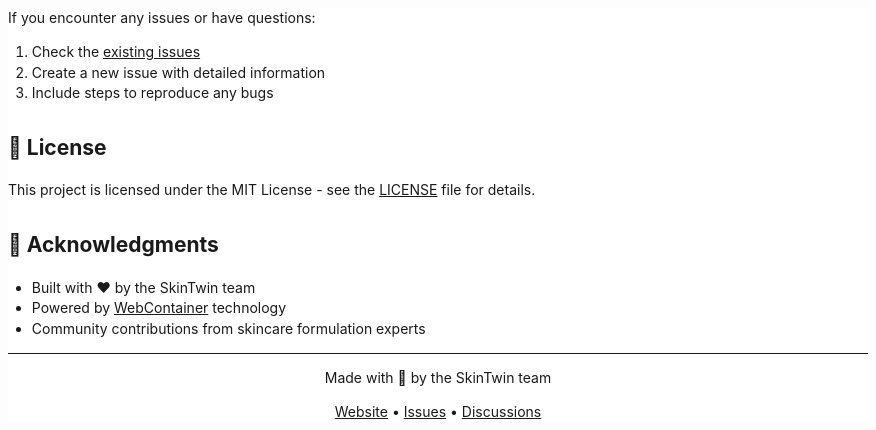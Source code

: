 If you encounter any issues or have questions:

1. Check the [existing issues](https://github.com/EchoCog/skin.twin/issues)
2. Create a new issue with detailed information
3. Include steps to reproduce any bugs

## 📄 License

This project is licensed under the MIT License - see the [LICENSE](LICENSE) file for details.

## 🙏 Acknowledgments

- Built with ❤️ by the SkinTwin team
- Powered by [WebContainer](https://webcontainer.dev/) technology
- Community contributions from skincare formulation experts

---

<div align="center">
  <p>Made with 🧪 by the SkinTwin team</p>
  <p>
    <a href="https://skin.twin">Website</a> •
    <a href="https://github.com/EchoCog/skin.twin/issues">Issues</a> •
    <a href="https://github.com/EchoCog/skin.twin/discussions">Discussions</a>
  </p>
</div>
